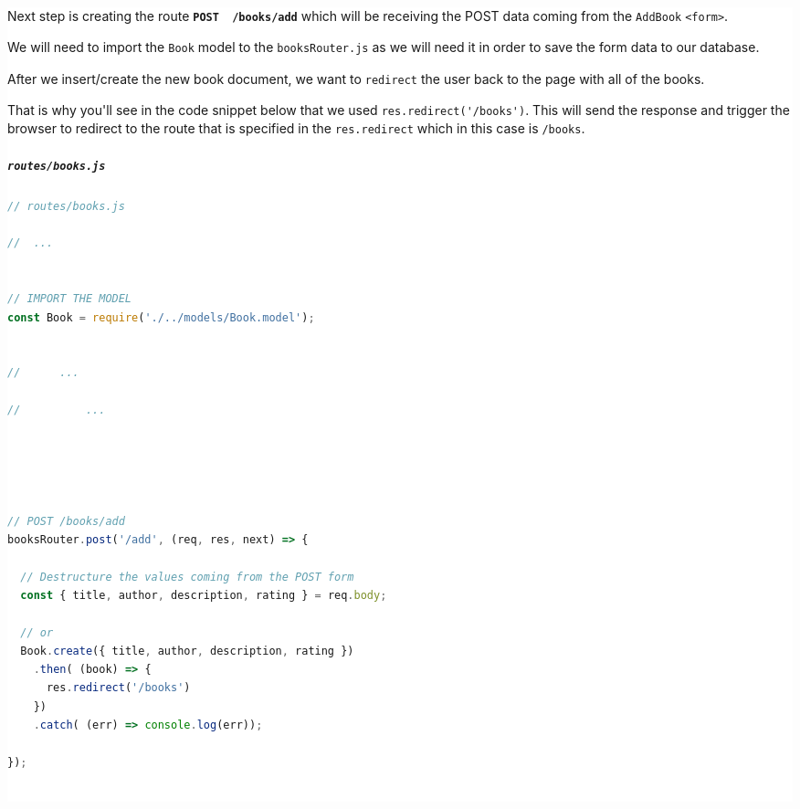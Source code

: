 Next step is creating the route  **`POST  /books/add`** which will be receiving the POST data coming from the  `AddBook`  `<form>`.

We will need to import the `Book` model to the `booksRouter.js` as we will need it in order to save the form data to our database.

After we insert/create the new book document, we want to `redirect` the user back to the page with all of the books. 



That is why you'll see in the code snippet below  that we used `res.redirect('/books')`. This will send the response and trigger the browser to redirect to the route that is specified in the `res.redirect` which in this case is `/books`.



##### `routes/books.js`

```js
// routes/books.js

//	...


// IMPORT THE MODEL 
const Book = require('./../models/Book.model');


//		...

//			...





// POST	/books/add
booksRouter.post('/add', (req, res, next) => {
  
  // Destructure the values coming from the POST form
  const { title, author, description, rating } = req.body;
  
  // or 
  Book.create({ title, author, description, rating })
  	.then( (book) => {
      res.redirect('/books')
  	})
    .catch( (err) => console.log(err));
  
});
```



<br>
